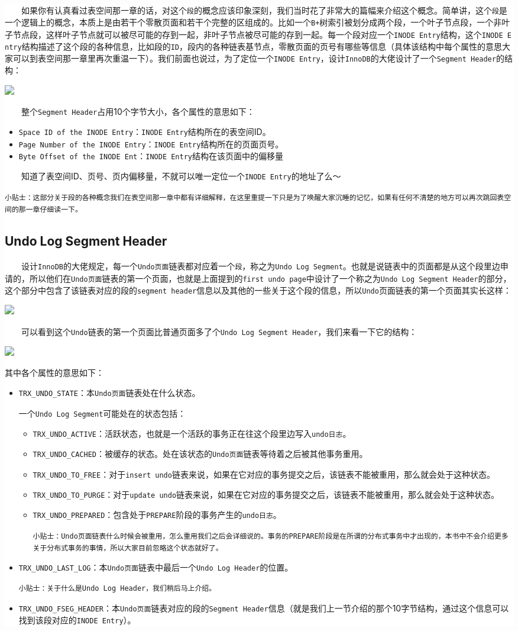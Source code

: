   如果你有认真看过表空间那一章的话，对这个`段`的概念应该印象深刻，我们当时花了非常大的篇幅来介绍这个概念。简单讲，这个`段`是一个逻辑上的概念，本质上是由若干个零散页面和若干个完整的区组成的。比如一个`B+`树索引被划分成两个段，一个叶子节点段，一个非叶子节点段，这样叶子节点就可以被尽可能的存到一起，非叶子节点被尽可能的存到一起。每一个段对应一个`INODE Entry`结构，这个`INODE Entry`结构描述了这个段的各种信息，比如段的`ID`，段内的各种链表基节点，零散页面的页号有哪些等信息（具体该结构中每个属性的意思大家可以到表空间那一章里再次重温一下）。我们前面也说过，为了定位一个`INODE Entry`，设计`InnoDB`的大佬设计了一个`Segment Header`的结构：

![](https://relph1119.github.io/mysql-learning-notes/images/23-11.png)

  整个`Segment Header`占用10个字节大小，各个属性的意思如下：

-   `Space ID of the INODE Entry`：`INODE Entry`结构所在的表空间ID。
-   `Page Number of the INODE Entry`：`INODE Entry`结构所在的页面页号。
-   `Byte Offset of the INODE Ent`：`INODE Entry`结构在该页面中的偏移量

  知道了表空间ID、页号、页内偏移量，不就可以唯一定位一个`INODE Entry`的地址了么～

```
小贴士：这部分关于段的各种概念我们在表空间那一章中都有详细解释，在这里重提一下只是为了唤醒大家沉睡的记忆，如果有任何不清楚的地方可以再次跳回表空间的那一章仔细读一下。
```

## Undo Log Segment Header

  设计`InnoDB`的大佬规定，每一个`Undo页面`链表都对应着一个`段`，称之为`Undo Log Segment`。也就是说链表中的页面都是从这个段里边申请的，所以他们在`Undo页面`链表的第一个页面，也就是上面提到的`first undo page`中设计了一个称之为`Undo Log Segment Header`的部分，这个部分中包含了该链表对应的段的`segment header`信息以及其他的一些关于这个段的信息，所以`Undo`页面链表的第一个页面其实长这样：

![](https://relph1119.github.io/mysql-learning-notes/images/23-12.png)

  可以看到这个`Undo`链表的第一个页面比普通页面多了个`Undo Log Segment Header`，我们来看一下它的结构：

![](https://relph1119.github.io/mysql-learning-notes/images/23-13.png)

其中各个属性的意思如下：

-   `TRX_UNDO_STATE`：本`Undo页面`链表处在什么状态。
    
    一个`Undo Log Segment`可能处在的状态包括：
    
    -   `TRX_UNDO_ACTIVE`：活跃状态，也就是一个活跃的事务正在往这个段里边写入`undo日志`。
        
    -   `TRX_UNDO_CACHED`：被缓存的状态。处在该状态的`Undo页面`链表等待着之后被其他事务重用。
        
    -   `TRX_UNDO_TO_FREE`：对于`insert undo`链表来说，如果在它对应的事务提交之后，该链表不能被重用，那么就会处于这种状态。
        
    -   `TRX_UNDO_TO_PURGE`：对于`update undo`链表来说，如果在它对应的事务提交之后，该链表不能被重用，那么就会处于这种状态。
        
    -   `TRX_UNDO_PREPARED`：包含处于`PREPARE`阶段的事务产生的`undo日志`。
        
        ```
        小贴士：Undo页面链表什么时候会被重用，怎么重用我们之后会详细说的。事务的PREPARE阶段是在所谓的分布式事务中才出现的，本书中不会介绍更多关于分布式事务的事情，所以大家目前忽略这个状态就好了。
        ```
        
-   `TRX_UNDO_LAST_LOG`：本`Undo页面`链表中最后一个`Undo Log Header`的位置。
    
    ```
    小贴士：关于什么是Undo Log Header，我们稍后马上介绍。
    ```
    
-   `TRX_UNDO_FSEG_HEADER`：本`Undo页面`链表对应的段的`Segment Header`信息（就是我们上一节介绍的那个10字节结构，通过这个信息可以找到该段对应的`INODE Entry`）。
    